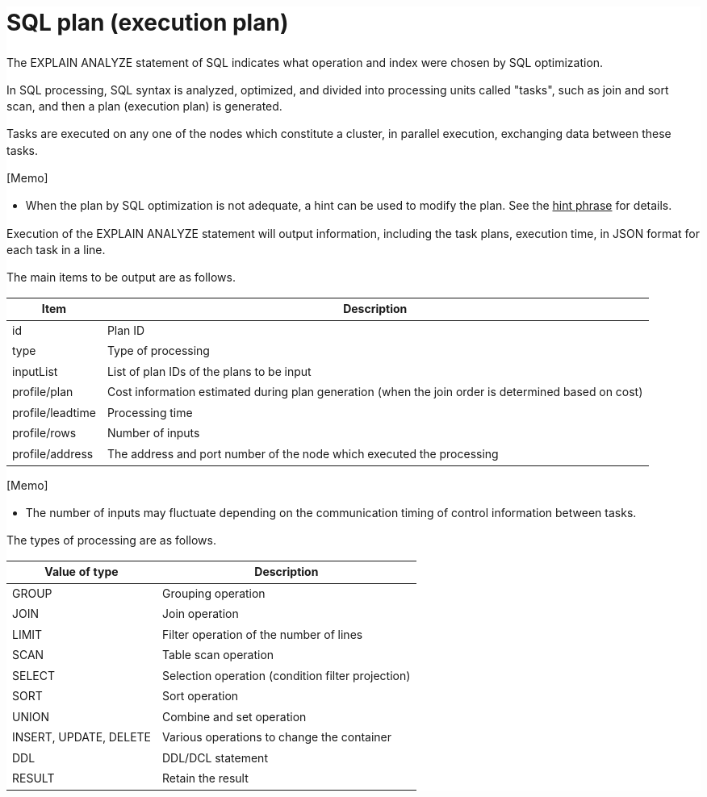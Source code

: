 


  
<a id="label_plan"></a>
# SQL plan (execution plan)

The EXPLAIN ANALYZE statement of SQL indicates what operation and index were chosen by SQL optimization.

In SQL processing, SQL syntax is analyzed, optimized, and divided into processing units called "tasks", such as join and sort scan, and then a plan (execution plan) is generated.

Tasks are executed on any one of the nodes which constitute a cluster, in parallel execution, exchanging data between these tasks.

[Memo]
- When the plan by SQL optimization is not adequate, a hint can be used to modify the plan. See the [hint phrase](#label_hint) for details.

  

Execution of the EXPLAIN ANALYZE statement will output information, including the task plans, execution time, in JSON format for each task in a line.

The main items to be output are as follows.

| Item             | Description  |
|------|------|
| id               | Plan ID |
| type             | Type of processing |
| inputList        | List of plan IDs of the plans to be input |
| profile/plan | Cost information estimated during plan generation (when the join order is determined based on cost) |
| profile/leadtime | Processing time |
| profile/rows     | Number of inputs |
| profile/address  | The address and port number of the node which executed the processing |

[Memo]
- The number of inputs may fluctuate depending on the communication timing of control information between tasks.

The types of processing are as follows.

| Value of type          | Description |
|----------|-----|
| GROUP                  | Grouping operation |
| JOIN                   | Join operation  |
| LIMIT                  | Filter operation of the number of lines |
| SCAN                   | Table scan operation |
| SELECT                 | Selection operation (condition filter projection) |
| SORT                   | Sort operation |
| UNION                  | Combine and set operation  |
| INSERT, UPDATE, DELETE | Various operations to change the container |
| DDL                    | DDL/DCL statement |
| RESULT                 | Retain the result |
